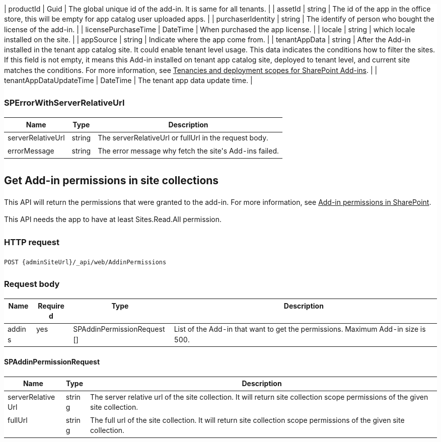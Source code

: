 | productId               | Guid     | The global unique id of the add-in. It is same for all tenants.                                                                                                                                                                                                                                                                                                                                                                                                                   |
| assetId                 | string   | The id of the app in the office store, this will be empty for app catalog user uploaded apps.                                                                                                                                                                                                                                                                                                                                                                                     |
| purchaserIdentity       | string   | The identify of person who bought the license of the add-in.                                                                                                                                                                                                                                                                                                                                                                                                                      |
| licensePurchaseTime     | DateTime | When purchased the app license.                                                                                                                                                                                                                                                                                                                                                                                                                                                   |
| locale                  | string   | which locale installed on the site.                                                                                                                                                                                                                                                                                                                                                                                                                                               |
| appSource               | string   | Indicate where the app come from.                                                                                                                                                                                                                                                                                                                                                                                                                                                 |
| tenantAppData           | string   | After the Add-in installed in the tenant app catalog site. It could enable tenant level usage. This data indicates the conditions how to filter the sites. If this field is not empty, it means this Add-in installed on tenant app catalog site, deployed to tenant level, and current site matches the conditions. For more information, see [Tenancies and deployment scopes for SharePoint Add-ins](../sp-add-ins/tenancies-and-deployment-scopes-for-sharepoint-add-ins.md). |
| tenantAppDataUpdateTime | DateTime | The tenant app data update time.                                                                                                                                                                                                                                                                                                                                                                                                                                                  |

### SPErrorWithServerRelativeUrl

| Name              | Type   | Description                                            |
|-------------------|--------|--------------------------------------------------------|
| serverRelativeUrl | string | The serverRelativeUrl or fullUrl in the request body.  |
| errorMessage      | string | The error message why fetch the site's Add-ins failed. |

## Get Add-in permissions in site collections

This API will return the permissions that were granted to the add-in. For more information, see [Add-in permissions in SharePoint](../sp-add-ins/add-in-permissions-in-sharepoint.md).

This API needs the app to have at least Sites.Read.All permission.

### HTTP request

```HTTP
POST {adminSiteUrl}/_api/web/AddinPermissions
```

### Request body

| Name   | Required | Type                       | Description                                                                      |
|--------|----------|----------------------------|----------------------------------------------------------------------------------|
| addins | yes      | SPAddinPermissionRequest[] | List of the Add-in that want to get the permissions. Maximum Add-in size is 500. |

#### SPAddinPermissionRequest

| Name              | Type     | Description                                                                                                                    |
|-------------------|----------|--------------------------------------------------------------------------------------------------------------------------------|
| serverRelativeUrl | string   | The server relative url of the site collection. It will return site collection scope permissions of the given site collection. |
| fullUrl           | string   | The full url of the site collection. It will return site collection scope permissions of the given site collection.            |